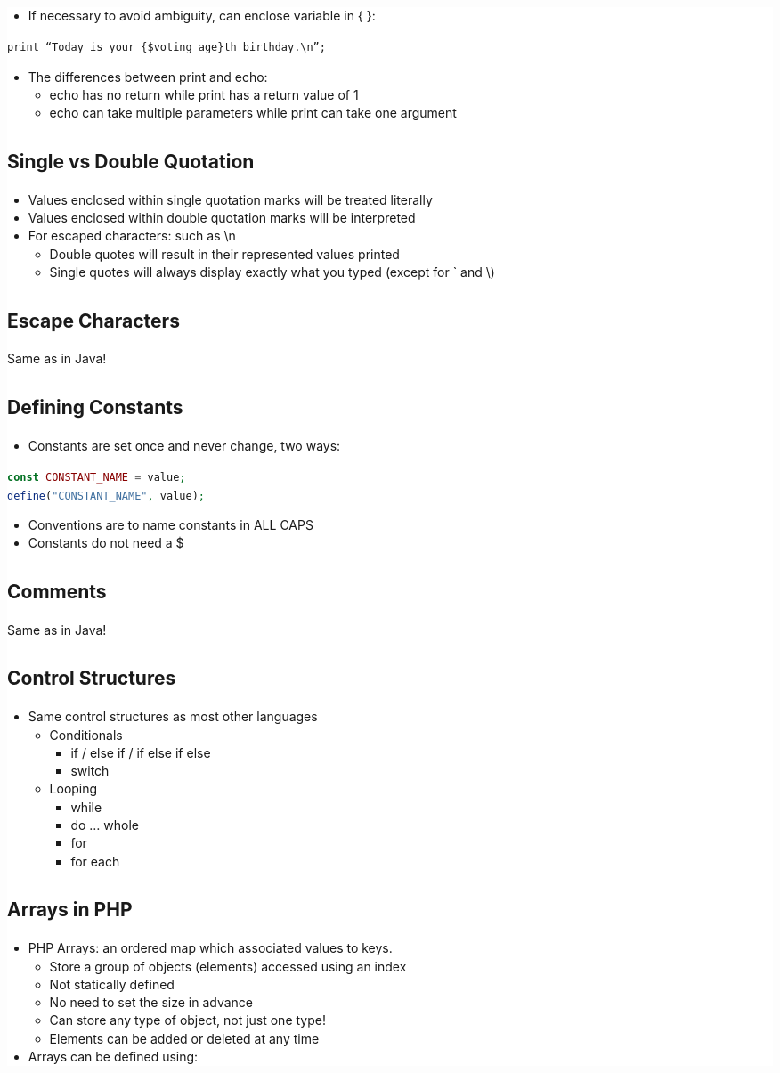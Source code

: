 - If necessary to avoid ambiguity, can enclose variable in { }:

`print “Today is your {$voting_age}th birthday.\n”;`

- The differences between print and echo:
    - echo has no return while print has a return value of 1
    - echo can take multiple parameters while print can take one argument

## Single vs Double Quotation

- Values enclosed within single quotation marks will be treated literally
- Values enclosed within double quotation marks will be interpreted
- For escaped characters: such as \n
    - Double quotes will result in their represented values printed
    - Single quotes will always display exactly what you typed (except for \` and \\)

## Escape Characters

Same as in Java!

## Defining Constants

- Constants are set once and never change, two ways:

```PHP
const CONSTANT_NAME = value;
define("CONSTANT_NAME", value);
```

- Conventions are to name constants in ALL CAPS
- Constants do not need a $

## Comments

Same as in Java!

## Control Structures

- Same control structures as most other languages
    - Conditionals
        - if / else if / if else if else
        - switch
    - Looping
        - while
        - do … whole
        - for
        - for each

## Arrays in PHP

- PHP Arrays: an ordered map which associated values to keys.
    - Store a group of objects (elements) accessed using an index
    - Not statically defined
    - No need to set the size in advance
    - Can store any type of object, not just one type!
    - Elements can be added or deleted at any time
- Arrays can be defined using:
